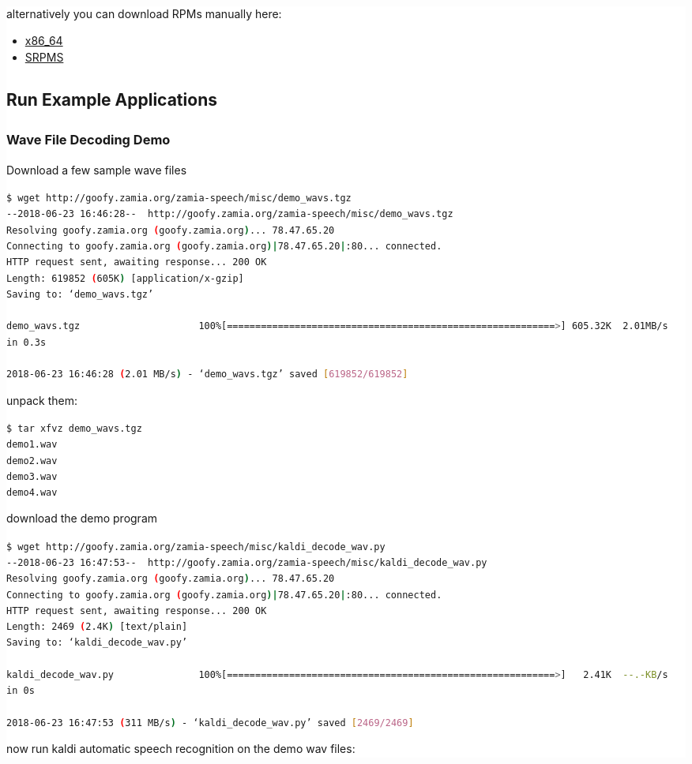 alternatively you can download RPMs manually here:
* [x86\_64](http://goofy.zamia.org/repo-ai/centos/7/x86_64/)
* [SRPMS](http://goofy.zamia.org/repo-ai/centos/7/SRPMS/)

Run Example Applications
------------------------

### Wave File Decoding Demo

Download a few sample wave files

```bash
$ wget http://goofy.zamia.org/zamia-speech/misc/demo_wavs.tgz
--2018-06-23 16:46:28--  http://goofy.zamia.org/zamia-speech/misc/demo_wavs.tgz
Resolving goofy.zamia.org (goofy.zamia.org)... 78.47.65.20
Connecting to goofy.zamia.org (goofy.zamia.org)|78.47.65.20|:80... connected.
HTTP request sent, awaiting response... 200 OK
Length: 619852 (605K) [application/x-gzip]
Saving to: ‘demo_wavs.tgz’

demo_wavs.tgz                     100%[==========================================================>] 605.32K  2.01MB/s    in 0.3s    

2018-06-23 16:46:28 (2.01 MB/s) - ‘demo_wavs.tgz’ saved [619852/619852]
```

unpack them:

```bash
$ tar xfvz demo_wavs.tgz
demo1.wav
demo2.wav
demo3.wav
demo4.wav
```

download the demo program 


```bash
$ wget http://goofy.zamia.org/zamia-speech/misc/kaldi_decode_wav.py
--2018-06-23 16:47:53--  http://goofy.zamia.org/zamia-speech/misc/kaldi_decode_wav.py
Resolving goofy.zamia.org (goofy.zamia.org)... 78.47.65.20
Connecting to goofy.zamia.org (goofy.zamia.org)|78.47.65.20|:80... connected.
HTTP request sent, awaiting response... 200 OK
Length: 2469 (2.4K) [text/plain]
Saving to: ‘kaldi_decode_wav.py’

kaldi_decode_wav.py               100%[==========================================================>]   2.41K  --.-KB/s    in 0s      

2018-06-23 16:47:53 (311 MB/s) - ‘kaldi_decode_wav.py’ saved [2469/2469]
```

now run kaldi automatic speech recognition on the demo wav files:

